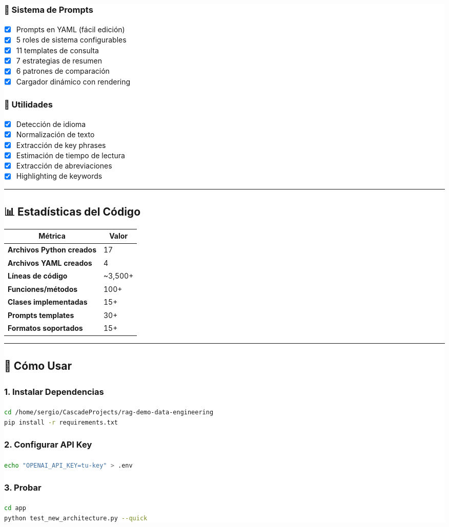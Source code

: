 ### 🎨 Sistema de Prompts
- [x] Prompts en YAML (fácil edición)
- [x] 5 roles de sistema configurables
- [x] 11 templates de consulta
- [x] 7 estrategias de resumen
- [x] 6 patrones de comparación
- [x] Cargador dinámico con rendering

### 🔧 Utilidades
- [x] Detección de idioma
- [x] Normalización de texto
- [x] Extracción de key phrases
- [x] Estimación de tiempo de lectura
- [x] Extracción de abreviaciones
- [x] Highlighting de keywords

---

## 📊 Estadísticas del Código

| Métrica | Valor |
|---------|-------|
| **Archivos Python creados** | 17 |
| **Archivos YAML creados** | 4 |
| **Líneas de código** | ~3,500+ |
| **Funciones/métodos** | 100+ |
| **Clases implementadas** | 15+ |
| **Prompts templates** | 30+ |
| **Formatos soportados** | 15+ |

---

## 🚀 Cómo Usar

### 1. Instalar Dependencias
```bash
cd /home/sergio/CascadeProjects/rag-demo-data-engineering
pip install -r requirements.txt
```

### 2. Configurar API Key
```bash
echo "OPENAI_API_KEY=tu-key" > .env
```

### 3. Probar
```bash
cd app
python test_new_architecture.py --quick
```
